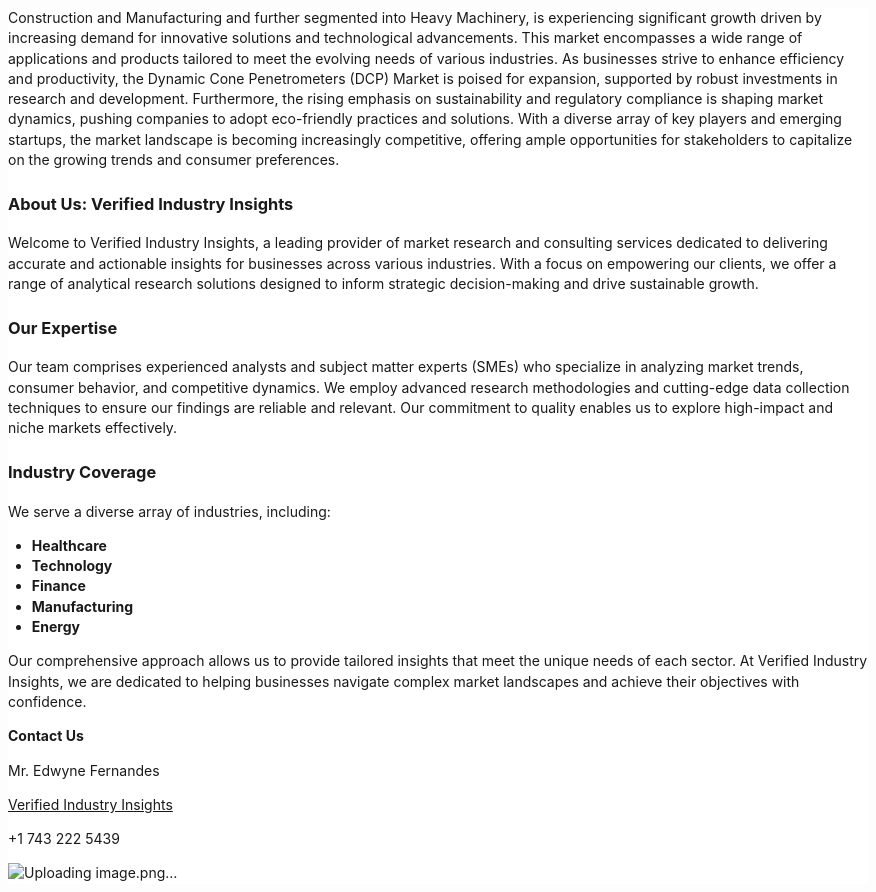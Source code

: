 Construction and Manufacturing and further segmented into Heavy Machinery, is experiencing significant growth driven by increasing demand for innovative solutions and technological advancements. This market encompasses a wide range of applications and products tailored to meet the evolving needs of various industries. As businesses strive to enhance efficiency and productivity, the Dynamic Cone Penetrometers (DCP) Market is poised for expansion, supported by robust investments in research and development. Furthermore, the rising emphasis on sustainability and regulatory compliance is shaping market dynamics, pushing companies to adopt eco-friendly practices and solutions. With a diverse array of key players and emerging startups, the market landscape is becoming increasingly competitive, offering ample opportunities for stakeholders to capitalize on the growing trends and consumer preferences.</p><h3>About Us: Verified Industry Insights</h3><p>Welcome to Verified Industry Insights, a leading provider of market research and consulting services dedicated to delivering accurate and actionable insights for businesses across various industries. With a focus on empowering our clients, we offer a range of analytical research solutions designed to inform strategic decision-making and drive sustainable growth.</p><h3>Our Expertise</h3><p>Our team comprises experienced analysts and subject matter experts (SMEs) who specialize in analyzing market trends, consumer behavior, and competitive dynamics. We employ advanced research methodologies and cutting-edge data collection techniques to ensure our findings are reliable and relevant. Our commitment to quality enables us to explore high-impact and niche markets effectively.</p><h3>Industry Coverage</h3><p>We serve a diverse array of industries, including:</p><ul><li><strong>Healthcare</strong></li><li><strong>Technology</strong></li><li><strong>Finance</strong></li><li><strong>Manufacturing</strong></li><li><strong>Energy</strong></li></ul><p>Our comprehensive approach allows us to provide tailored insights that meet the unique needs of each sector. At Verified Industry Insights, we are dedicated to helping businesses navigate complex market landscapes and achieve their objectives with confidence.</p><p><strong>Contact Us</strong></p><p>Mr. Edwyne Fernandes</p><p><a href="https://www.verifiedindustryinsights.com/">Verified Industry Insights</a></p><p>+1 743 222 5439</p>
![Uploading image.png…]()
